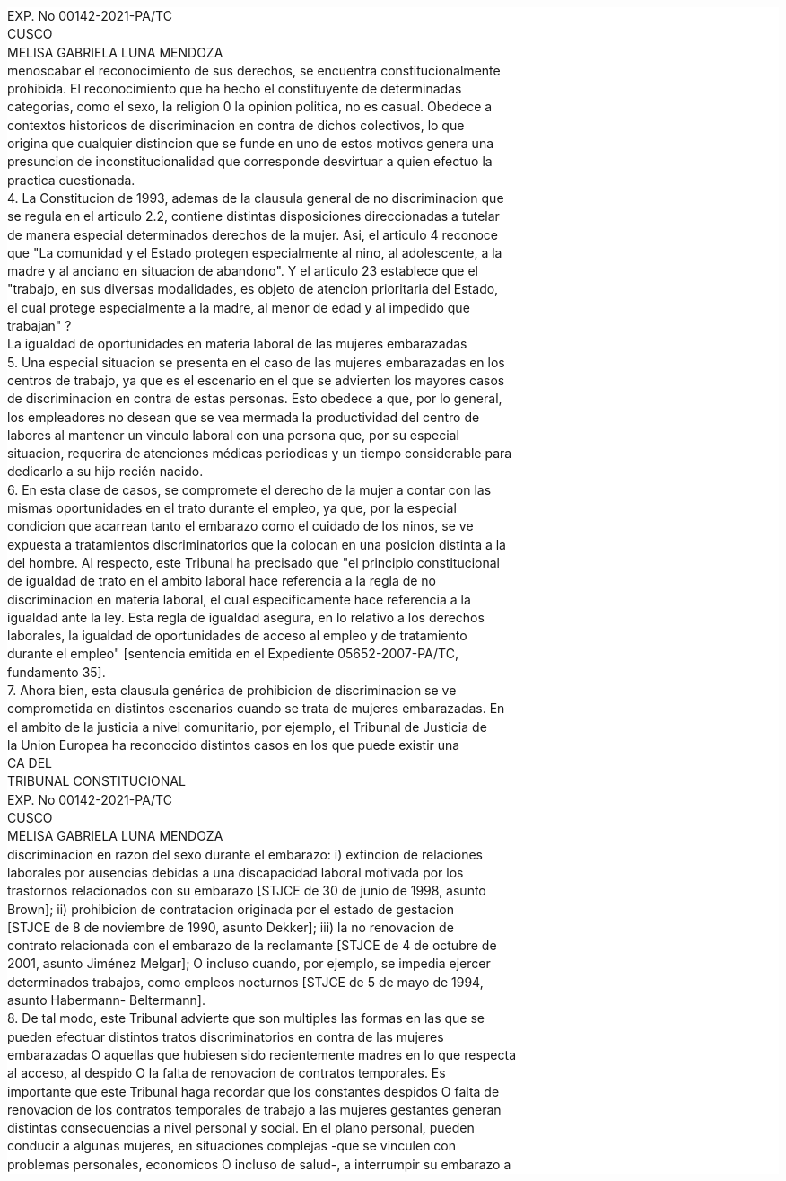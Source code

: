 EXP. No 00142-2021-PA/TC  
CUSCO  
MELISA GABRIELA LUNA MENDOZA  
menoscabar el reconocimiento de sus derechos, se encuentra constitucionalmente  
prohibida. El reconocimiento que ha hecho el constituyente de determinadas  
categorias, como el sexo, la religion 0 la opinion politica, no es casual. Obedece a  
contextos historicos de discriminacion en contra de dichos colectivos, lo que  
origina que cualquier distincion que se funde en uno de estos motivos genera una  
presuncion de inconstitucionalidad que corresponde desvirtuar a quien efectuo la  
practica cuestionada.  
4. La Constitucion de 1993, ademas de la clausula general de no discriminacion que  
se regula en el articulo 2.2, contiene distintas disposiciones direccionadas a tutelar  
de manera especial determinados derechos de la mujer. Asi, el articulo 4 reconoce  
que "La comunidad y el Estado protegen especialmente al nino, al adolescente, a la  
madre y al anciano en situacion de abandono". Y el articulo 23 establece que el  
"trabajo, en sus diversas modalidades, es objeto de atencion prioritaria del Estado,  
el cual protege especialmente a la madre, al menor de edad y al impedido que  
trabajan" ?  
La igualdad de oportunidades en materia laboral de las mujeres embarazadas  
5. Una especial situacion se presenta en el caso de las mujeres embarazadas en los  
centros de trabajo, ya que es el escenario en el que se advierten los mayores casos  
de discriminacion en contra de estas personas. Esto obedece a que, por lo general,  
los empleadores no desean que se vea mermada la productividad del centro de  
labores al mantener un vinculo laboral con una persona que, por su especial  
situacion, requerira de atenciones médicas periodicas y un tiempo considerable para  
dedicarlo a su hijo recién nacido.  
6. En esta clase de casos, se compromete el derecho de la mujer a contar con las  
mismas oportunidades en el trato durante el empleo, ya que, por la especial  
condicion que acarrean tanto el embarazo como el cuidado de los ninos, se ve  
expuesta a tratamientos discriminatorios que la colocan en una posicion distinta a la  
del hombre. Al respecto, este Tribunal ha precisado que "el principio constitucional  
de igualdad de trato en el ambito laboral hace referencia a la regla de no  
discriminacion en materia laboral, el cual especificamente hace referencia a la  
igualdad ante la ley. Esta regla de igualdad asegura, en lo relativo a los derechos  
laborales, la igualdad de oportunidades de acceso al empleo y de tratamiento  
durante el empleo" [sentencia emitida en el Expediente 05652-2007-PA/TC,  
fundamento 35].  
7. Ahora bien, esta clausula genérica de prohibicion de discriminacion se ve  
comprometida en distintos escenarios cuando se trata de mujeres embarazadas. En  
el ambito de la justicia a nivel comunitario, por ejemplo, el Tribunal de Justicia de  
la Union Europea ha reconocido distintos casos en los que puede existir una  
CA DEL  
TRIBUNAL CONSTITUCIONAL  
EXP. No 00142-2021-PA/TC  
CUSCO  
MELISA GABRIELA LUNA MENDOZA  
discriminacion en razon del sexo durante el embarazo: i) extincion de relaciones  
laborales por ausencias debidas a una discapacidad laboral motivada por los  
trastornos relacionados con su embarazo [STJCE de 30 de junio de 1998, asunto  
Brown]; ii) prohibicion de contratacion originada por el estado de gestacion  
[STJCE de 8 de noviembre de 1990, asunto Dekker]; iii) la no renovacion de  
contrato relacionada con el embarazo de la reclamante [STJCE de 4 de octubre de  
2001, asunto Jiménez Melgar]; O incluso cuando, por ejemplo, se impedia ejercer  
determinados trabajos, como empleos nocturnos [STJCE de 5 de mayo de 1994,  
asunto Habermann- Beltermann].  
8. De tal modo, este Tribunal advierte que son multiples las formas en las que se  
pueden efectuar distintos tratos discriminatorios en contra de las mujeres  
embarazadas O aquellas que hubiesen sido recientemente madres en lo que respecta  
al acceso, al despido O la falta de renovacion de contratos temporales. Es  
importante que este Tribunal haga recordar que los constantes despidos O falta de  
renovacion de los contratos temporales de trabajo a las mujeres gestantes generan  
distintas consecuencias a nivel personal y social. En el plano personal, pueden  
conducir a algunas mujeres, en situaciones complejas -que se vinculen con  
problemas personales, economicos O incluso de salud-, a interrumpir su embarazo a  